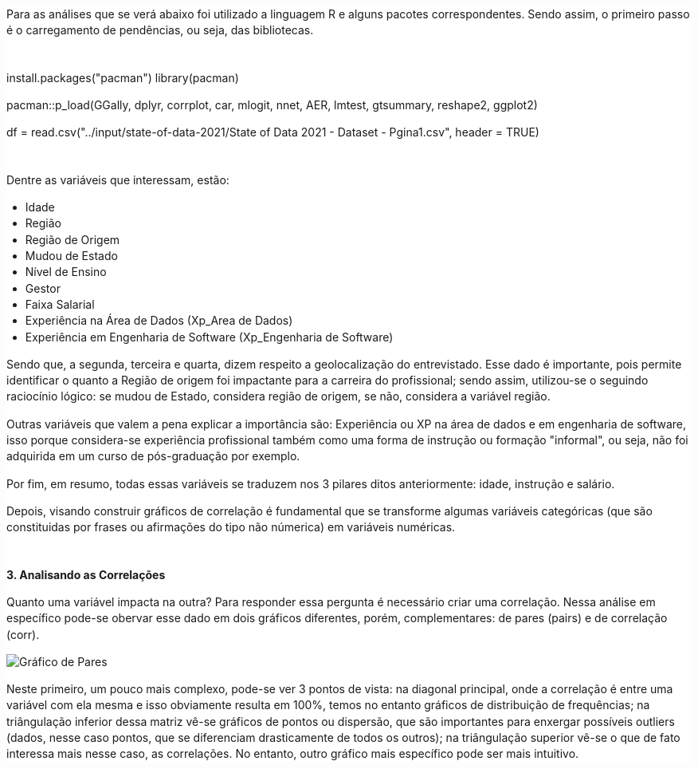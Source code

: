 Para as análises que se verá abaixo foi utilizado a linguagem R e alguns pacotes correspondentes. Sendo assim, o primeiro passo é o carregamento de pendências, ou seja, das bibliotecas.
#
install.packages("pacman")
library(pacman)

pacman::p_load(GGally, dplyr, corrplot, car, mlogit, nnet,
               AER, lmtest, gtsummary, reshape2, 
			   ggplot2)
        
df = read.csv("../input/state-of-data-2021/State of Data 2021 - Dataset - Pgina1.csv",
              header = TRUE)
 #
 Dentre as variáveis que interessam, estão:

- Idade
- Região
- Região de Origem
- Mudou de Estado
- Nível de Ensino
- Gestor
- Faixa Salarial
- Experiência na Área de Dados (Xp_Area de Dados)
- Experiência em Engenharia de Software (Xp_Engenharia de Software)

Sendo que, a segunda, terceira e quarta, dizem respeito a geolocalização do entrevistado. Esse dado é importante, pois permite identificar o quanto a Região de origem foi impactante para a carreira do profissional; sendo assim, utilizou-se o seguindo raciocínio lógico: se mudou de Estado, considera região de origem, se não, considera a variável região.

Outras variáveis que valem a pena explicar a importância são: Experiência ou XP na área de dados e em engenharia de software, isso porque considera-se experiência profissional também como uma forma de instrução ou formação "informal", ou seja, não foi adquirida em um curso de pós-graduação por exemplo.

Por fim, em resumo, todas essas variáveis se traduzem nos 3 pilares ditos anteriormente: idade, instrução e salário.

Depois, visando construir gráficos de correlação é fundamental que se transforme algumas variáveis categóricas (que são constituidas por frases ou afirmações do tipo não númerica) em variáveis numéricas.
#
**3. Analisando as Correlações**

Quanto uma variável impacta na outra? Para responder essa pergunta é necessário criar uma correlação. Nessa análise em específico pode-se obervar esse dado em dois gráficos diferentes, porém, complementares: de pares (pairs) e de correlação (corr).

![Gráfico de Pares](https://i.postimg.cc/0yjDH9mw/PAIRS.png)

Neste primeiro, um pouco mais complexo, pode-se ver 3 pontos de vista: na diagonal principal, onde a correlação é entre uma variável com ela mesma e isso obviamente resulta em 100%, temos no entanto gráficos de distribuição de frequências; na triângulação inferior dessa matriz vê-se gráficos de pontos ou dispersão, que são importantes para enxergar possíveis outliers (dados, nesse caso pontos, que se diferenciam drasticamente de todos os outros); na triângulação superior vê-se o que de fato interessa mais nesse caso, as correlações. No entanto, outro gráfico mais específico pode ser mais intuitivo.
